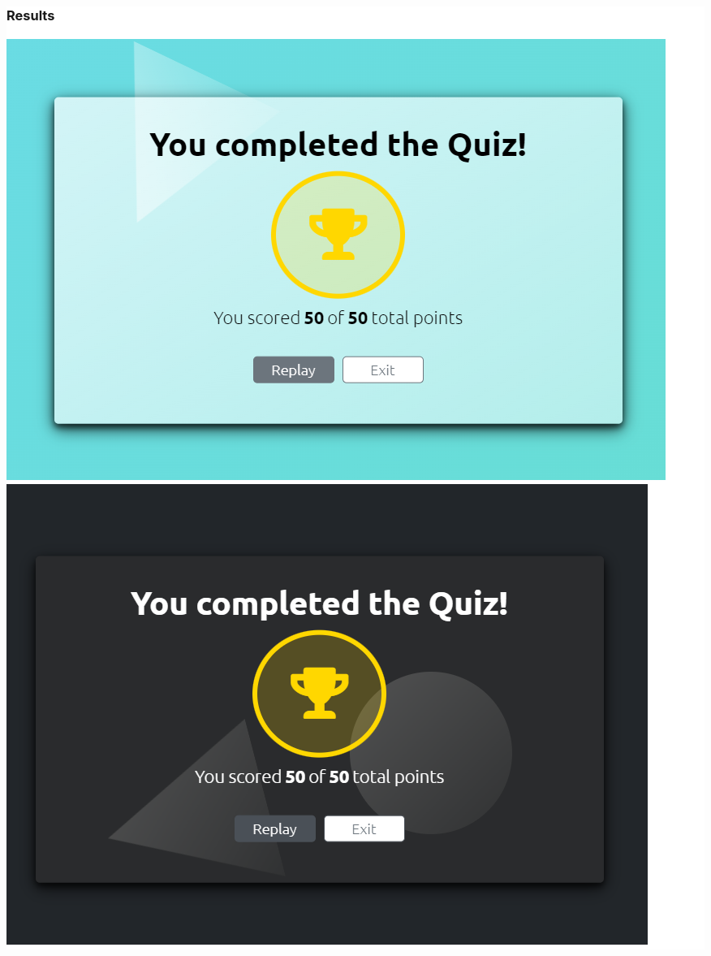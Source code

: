 ### Results
![Results light Theme Trophy](assets/images/light%20theme%20results%20box.png)
![Results Dark Theme Trophy](assets/images/dark%20theme%20results%20box.png)
